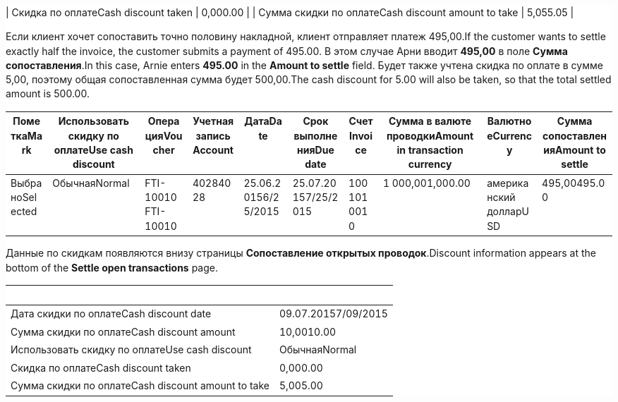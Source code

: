 | <span data-ttu-id="0193e-223">Скидка по оплате</span><span class="sxs-lookup"><span data-stu-id="0193e-223">Cash discount taken</span></span>          | <span data-ttu-id="0193e-224">0,00</span><span class="sxs-lookup"><span data-stu-id="0193e-224">0.00</span></span>      |
| <span data-ttu-id="0193e-225">Сумма скидки по оплате</span><span class="sxs-lookup"><span data-stu-id="0193e-225">Cash discount amount to take</span></span> | <span data-ttu-id="0193e-226">5,05</span><span class="sxs-lookup"><span data-stu-id="0193e-226">5.05</span></span>      |

<span data-ttu-id="0193e-227">Если клиент хочет сопоставить точно половину накладной, клиент отправляет платеж 495,00.</span><span class="sxs-lookup"><span data-stu-id="0193e-227">If the customer wants to settle exactly half the invoice, the customer submits a payment of 495.00.</span></span> <span data-ttu-id="0193e-228">В этом случае Арни вводит **495,00** в поле **Сумма сопоставления**.</span><span class="sxs-lookup"><span data-stu-id="0193e-228">In this case, Arnie enters **495.00** in the **Amount to settle** field.</span></span> <span data-ttu-id="0193e-229">Будет также учтена скидка по оплате в сумме 5,00, поэтому общая сопоставленная сумма будет 500,00.</span><span class="sxs-lookup"><span data-stu-id="0193e-229">The cash discount for 5.00 will also be taken, so that the total settled amount is 500.00.</span></span>

| <span data-ttu-id="0193e-230">Пометка</span><span class="sxs-lookup"><span data-stu-id="0193e-230">Mark</span></span>     | <span data-ttu-id="0193e-231">Использовать скидку по оплате</span><span class="sxs-lookup"><span data-stu-id="0193e-231">Use cash discount</span></span> | <span data-ttu-id="0193e-232">Операция</span><span class="sxs-lookup"><span data-stu-id="0193e-232">Voucher</span></span>   | <span data-ttu-id="0193e-233">Учетная запись</span><span class="sxs-lookup"><span data-stu-id="0193e-233">Account</span></span> | <span data-ttu-id="0193e-234">Дата</span><span class="sxs-lookup"><span data-stu-id="0193e-234">Date</span></span>      | <span data-ttu-id="0193e-235">Срок выполнения</span><span class="sxs-lookup"><span data-stu-id="0193e-235">Due date</span></span>  | <span data-ttu-id="0193e-236">Счет</span><span class="sxs-lookup"><span data-stu-id="0193e-236">Invoice</span></span> | <span data-ttu-id="0193e-237">Сумма в валюте проводки</span><span class="sxs-lookup"><span data-stu-id="0193e-237">Amount in transaction currency</span></span> | <span data-ttu-id="0193e-238">Валютное</span><span class="sxs-lookup"><span data-stu-id="0193e-238">Currency</span></span> | <span data-ttu-id="0193e-239">Сумма сопоставления</span><span class="sxs-lookup"><span data-stu-id="0193e-239">Amount to settle</span></span> |
|----------|-------------------|-----------|---------|-----------|-----------|---------|--------------------------------|----------|------------------|
| <span data-ttu-id="0193e-240">Выбрано</span><span class="sxs-lookup"><span data-stu-id="0193e-240">Selected</span></span> | <span data-ttu-id="0193e-241">Обычная</span><span class="sxs-lookup"><span data-stu-id="0193e-241">Normal</span></span>            | <span data-ttu-id="0193e-242">FTI-10010</span><span class="sxs-lookup"><span data-stu-id="0193e-242">FTI-10010</span></span> | <span data-ttu-id="0193e-243">4028</span><span class="sxs-lookup"><span data-stu-id="0193e-243">4028</span></span>    | <span data-ttu-id="0193e-244">25.06.2015</span><span class="sxs-lookup"><span data-stu-id="0193e-244">6/25/2015</span></span> | <span data-ttu-id="0193e-245">25.07.2015</span><span class="sxs-lookup"><span data-stu-id="0193e-245">7/25/2015</span></span> | <span data-ttu-id="0193e-246">10010</span><span class="sxs-lookup"><span data-stu-id="0193e-246">10010</span></span>   | <span data-ttu-id="0193e-247">1 000,00</span><span class="sxs-lookup"><span data-stu-id="0193e-247">1,000.00</span></span>                       | <span data-ttu-id="0193e-248">американский доллар</span><span class="sxs-lookup"><span data-stu-id="0193e-248">USD</span></span>      | <span data-ttu-id="0193e-249">495,00</span><span class="sxs-lookup"><span data-stu-id="0193e-249">495.00</span></span>           |

<span data-ttu-id="0193e-250">Данные по скидкам появляются внизу страницы **Сопоставление открытых проводок**.</span><span class="sxs-lookup"><span data-stu-id="0193e-250">Discount information appears at the bottom of the **Settle open transactions** page.</span></span>

|     &nbsp;                   | &nbsp;    |
|------------------------------|-----------|
| <span data-ttu-id="0193e-251">Дата скидки по оплате</span><span class="sxs-lookup"><span data-stu-id="0193e-251">Cash discount date</span></span>           | <span data-ttu-id="0193e-252">09.07.2015</span><span class="sxs-lookup"><span data-stu-id="0193e-252">7/09/2015</span></span> |
| <span data-ttu-id="0193e-253">Сумма скидки по оплате</span><span class="sxs-lookup"><span data-stu-id="0193e-253">Cash discount amount</span></span>         | <span data-ttu-id="0193e-254">10,00</span><span class="sxs-lookup"><span data-stu-id="0193e-254">10.00</span></span>     |
| <span data-ttu-id="0193e-255">Использовать скидку по оплате</span><span class="sxs-lookup"><span data-stu-id="0193e-255">Use cash discount</span></span>            | <span data-ttu-id="0193e-256">Обычная</span><span class="sxs-lookup"><span data-stu-id="0193e-256">Normal</span></span>    |
| <span data-ttu-id="0193e-257">Скидка по оплате</span><span class="sxs-lookup"><span data-stu-id="0193e-257">Cash discount taken</span></span>          | <span data-ttu-id="0193e-258">0,00</span><span class="sxs-lookup"><span data-stu-id="0193e-258">0.00</span></span>      |
| <span data-ttu-id="0193e-259">Сумма скидки по оплате</span><span class="sxs-lookup"><span data-stu-id="0193e-259">Cash discount amount to take</span></span> | <span data-ttu-id="0193e-260">5,00</span><span class="sxs-lookup"><span data-stu-id="0193e-260">5.00</span></span>      |
